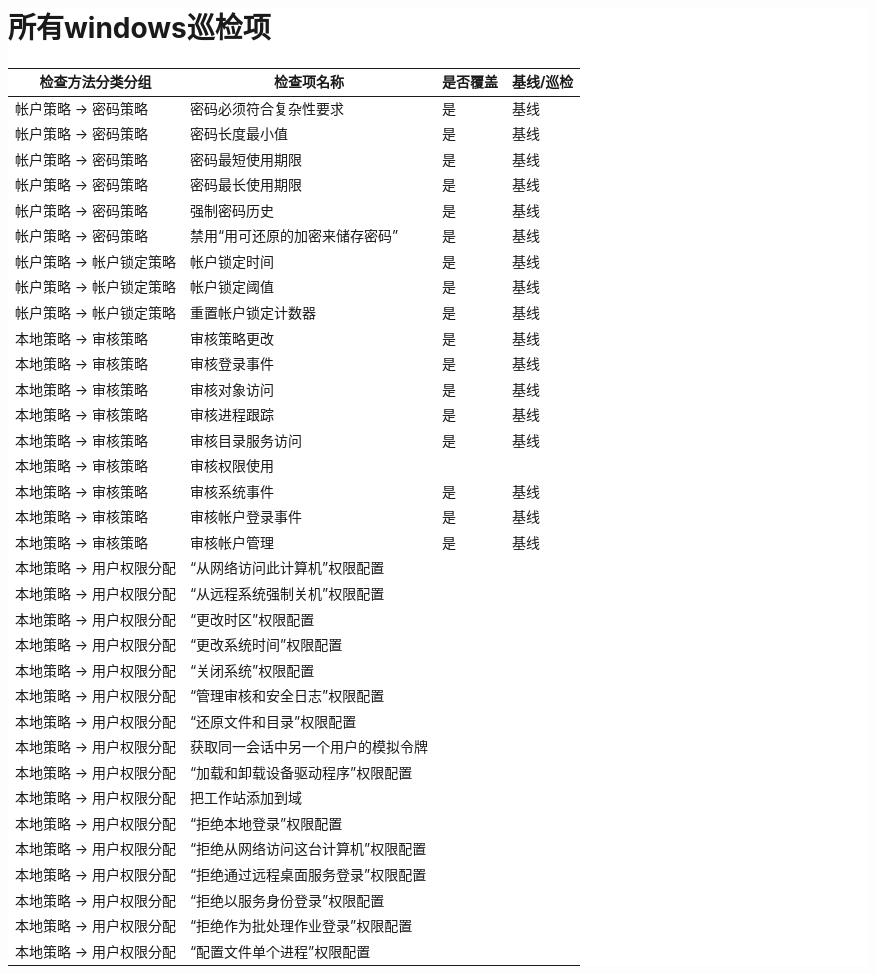 # 所有windows巡检项


| 检查方法分类分组                | 检查项名称                                     | 是否覆盖 | 基线/巡检 |
|--------------------------------|-----------------------------------------------|---------|----------|
| 帐户策略 -> 密码策略            | 密码必须符合复杂性要求                           | 是    | 基线    |
| 帐户策略 -> 密码策略            | 密码长度最小值                                   | 是    | 基线    |
| 帐户策略 -> 密码策略            | 密码最短使用期限                                  | 是    | 基线    |
| 帐户策略 -> 密码策略            | 密码最长使用期限                                  | 是    | 基线    |
| 帐户策略 -> 密码策略            | 强制密码历史                                    | 是    | 基线    |
| 帐户策略 -> 密码策略            | 禁用“用可还原的加密来储存密码”                          | 是    | 基线    |
| 帐户策略 -> 帐户锁定策略        | 帐户锁定时间                                    | 是    | 基线    |
| 帐户策略 -> 帐户锁定策略        | 帐户锁定阈值                                    | 是    | 基线    |
| 帐户策略 -> 帐户锁定策略        | 重置帐户锁定计数器                                 | 是    | 基线    |
| 本地策略 -> 审核策略            | 审核策略更改                                    | 是    | 基线    |
| 本地策略 -> 审核策略            | 审核登录事件                                    | 是    | 基线    |
| 本地策略 -> 审核策略            | 审核对象访问                                    | 是    | 基线    |
| 本地策略 -> 审核策略            | 审核进程跟踪                                    | 是    | 基线    |
| 本地策略 -> 审核策略            | 审核目录服务访问                                  | 是    | 基线    |
| 本地策略 -> 审核策略            | 审核权限使用                                    |      |       |
| 本地策略 -> 审核策略            | 审核系统事件                                    | 是    | 基线    |
| 本地策略 -> 审核策略            | 审核帐户登录事件                                  | 是    | 基线    |
| 本地策略 -> 审核策略            | 审核帐户管理                                    | 是    | 基线    |
| 本地策略 -> 用户权限分配        | “从网络访问此计算机”权限配置                           |      |       |
| 本地策略 -> 用户权限分配        | “从远程系统强制关机”权限配置                           |      |       |
| 本地策略 -> 用户权限分配        | “更改时区”权限配置                                |      |       |
| 本地策略 -> 用户权限分配        | “更改系统时间”权限配置                              |      |       |
| 本地策略 -> 用户权限分配        | “关闭系统”权限配置                                |      |       |
| 本地策略 -> 用户权限分配        | “管理审核和安全日志”权限配置                           |      |       |
| 本地策略 -> 用户权限分配        | “还原文件和目录”权限配置                             |      |       |
| 本地策略 -> 用户权限分配        | 获取同一会话中另一个用户的模拟令牌                         |      |       |
| 本地策略 -> 用户权限分配        | “加载和卸载设备驱动程序”权限配置                         |      |       |
| 本地策略 -> 用户权限分配        | 把工作站添加到域                                  |      |       |
| 本地策略 -> 用户权限分配        | “拒绝本地登录”权限配置                              |      |       |
| 本地策略 -> 用户权限分配        | “拒绝从网络访问这台计算机”权限配置                        |      |       |
| 本地策略 -> 用户权限分配        | “拒绝通过远程桌面服务登录”权限配置                        |      |       |
| 本地策略 -> 用户权限分配        | “拒绝以服务身份登录”权限配置                           |      |       |
| 本地策略 -> 用户权限分配        | “拒绝作为批处理作业登录”权限配置                         |      |       |
| 本地策略 -> 用户权限分配        | “配置文件单个进程”权限配置                            |      |       |